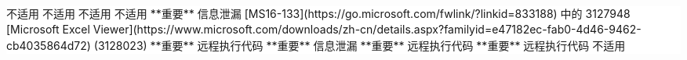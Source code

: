 </td>
<td style="border:1px solid black;">
不适用

</td>
<td style="border:1px solid black;">
不适用

</td>
<td style="border:1px solid black;">
不适用

</td>
<td style="border:1px solid black;">
不适用

</td>
<td style="border:1px solid black;">
**重要**  
信息泄漏

</td>
<td style="border:1px solid black;">
[MS16-133](https://go.microsoft.com/fwlink/?linkid=833188) 中的 3127948

</td>
</tr>
<tr>
<td style="border:1px solid black;">
[Microsoft Excel Viewer](https://www.microsoft.com/downloads/zh-cn/details.aspx?familyid=e47182ec-fab0-4d46-9462-cb4035864d72)  
(3128023)

</td>
<td style="border:1px solid black;">
**重要**  
远程执行代码

</td>
<td style="border:1px solid black;">
**重要**  
信息泄漏

</td>
<td style="border:1px solid black;">
**重要**  
远程执行代码

</td>
<td style="border:1px solid black;">
**重要**  
远程执行代码

</td>
<td style="border:1px solid black;">
不适用
